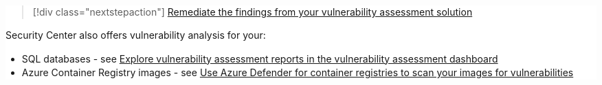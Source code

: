 > [!div class="nextstepaction"]
> [Remediate the findings from your vulnerability assessment solution](remediate-vulnerability-findings-vm.md)


Security Center also offers vulnerability analysis for your:

- SQL databases - see [Explore vulnerability assessment reports in the vulnerability assessment dashboard](defender-for-sql-on-machines-vulnerability-assessment.md#explore-vulnerability-assessment-reports)
- Azure Container Registry images - see [Use Azure Defender for container registries to scan your images for vulnerabilities](defender-for-container-registries-usage.md)
